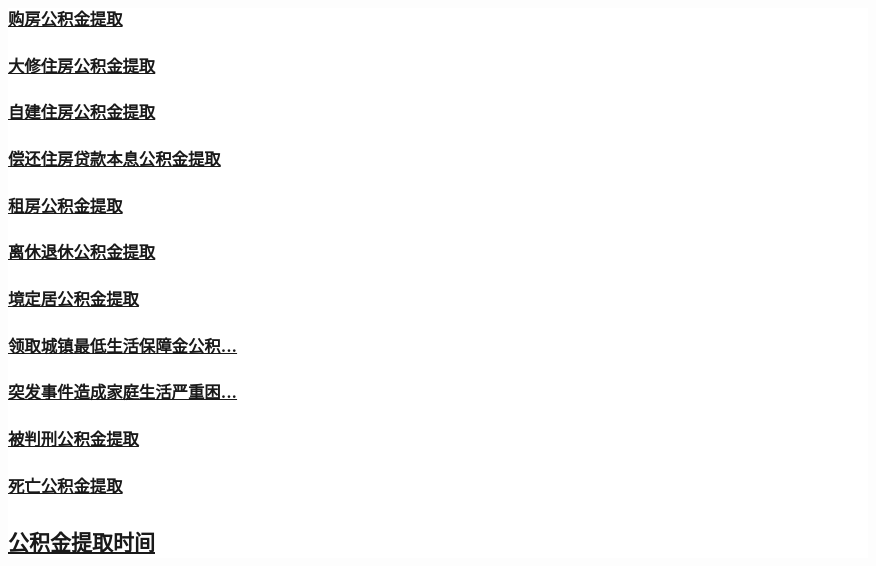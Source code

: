 ### [购房公积金提取](http://baike.baidu.com/view/1712460.htm#4_1 "购房公积金提取")

### [大修住房公积金提取](http://baike.baidu.com/view/1712460.htm#4_2 "大修住房公积金提取")

### [自建住房公积金提取](http://baike.baidu.com/view/1712460.htm#4_3 "自建住房公积金提取")

### [偿还住房贷款本息公积金提取](http://baike.baidu.com/view/1712460.htm#4_4 "偿还住房贷款本息公积金提取")

### [租房公积金提取](http://baike.baidu.com/view/1712460.htm#4_5 "租房公积金提取")

### [离休退休公积金提取](http://baike.baidu.com/view/1712460.htm#4_6 "离休退休公积金提取")

### [境定居公积金提取](http://baike.baidu.com/view/1712460.htm#4_7 "境定居公积金提取")

### [领取城镇最低生活保障金公积...](http://baike.baidu.com/view/1712460.htm#4_8 "领取城镇最低生活保障金公积金提取")

### [突发事件造成家庭生活严重困...](http://baike.baidu.com/view/1712460.htm#4_9 "突发事件造成家庭生活严重困难公积金提取")

### [被判刑公积金提取](http://baike.baidu.com/view/1712460.htm#4_10 "被判刑公积金提取")

### [死亡公积金提取](http://baike.baidu.com/view/1712460.htm#4_11 "死亡公积金提取")

## [公积金提取时间](http://baike.baidu.com/view/1712460.htm#5 "公积金提取时间")

[]()
